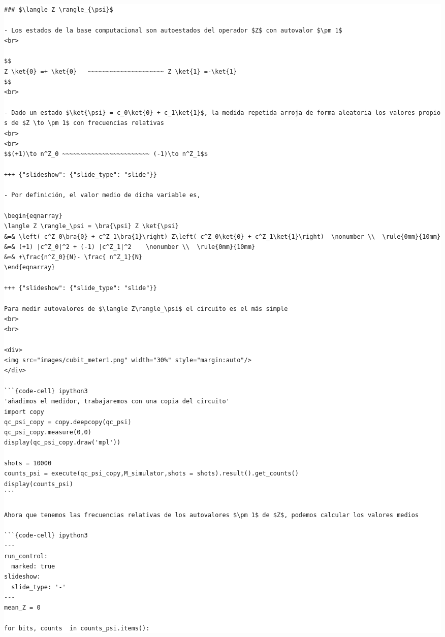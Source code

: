 ~~~~~\hbox{con probabilidad} ~~~~~ p_{\hat\bn}(+) = |\braket{+,\hat\bn}{\psi}|^2
### $\langle Z \rangle_{\psi}$

- Los estados de la base computacional son autoestados del operador $Z$ con autovalor $\pm 1$
<br>

$$
Z \ket{0} =+ \ket{0}   ~~~~~~~~~~~~~~~~~~~~~ Z \ket{1} =-\ket{1} 
$$
<br>

- Dado un estado $\ket{\psi} = c_0\ket{0} + c_1\ket{1}$, la medida repetida arroja de forma aleatoria los valores propios de $Z \to \pm 1$ con frecuencias relativas 
<br>
<br>
$$(+1)\to n^Z_0 ~~~~~~~~~~~~~~~~~~~~~~~~ (-1)\to n^Z_1$$ 

+++ {"slideshow": {"slide_type": "slide"}}

- Por definición, el valor medio de dicha variable es, 

\begin{eqnarray}
\langle Z \rangle_\psi = \bra{\psi} Z \ket{\psi} 
&=& \left( c^Z_0\bra{0} + c^Z_1\bra{1}\right) Z\left( c^Z_0\ket{0} + c^Z_1\ket{1}\right)  \nonumber \\  \rule{0mm}{10mm}
&=& (+1) |c^Z_0|^2 + (-1) |c^Z_1|^2    \nonumber \\  \rule{0mm}{10mm}
&=& +\frac{n^Z_0}{N}- \frac{ n^Z_1}{N}
\end{eqnarray}

+++ {"slideshow": {"slide_type": "slide"}}

Para medir autovalores de $\langle Z\rangle_\psi$ el circuito es el más simple
<br>
<br>

<div>
<img src="images/cubit_meter1.png" width="30%" style="margin:auto"/>
</div>

```{code-cell} ipython3
'añadimos el medidor, trabajaremos con una copia del circuito'
import copy
qc_psi_copy = copy.deepcopy(qc_psi)
qc_psi_copy.measure(0,0)
display(qc_psi_copy.draw('mpl'))

shots = 10000
counts_psi = execute(qc_psi_copy,M_simulator,shots = shots).result().get_counts()
display(counts_psi)
```

Ahora que tenemos las frecuencias relativas de los autovalores $\pm 1$ de $Z$, podemos calcular los valores medios

```{code-cell} ipython3
---
run_control:
  marked: true
slideshow:
  slide_type: '-'
---
mean_Z = 0

for bits, counts  in counts_psi.items():
~~~~~
